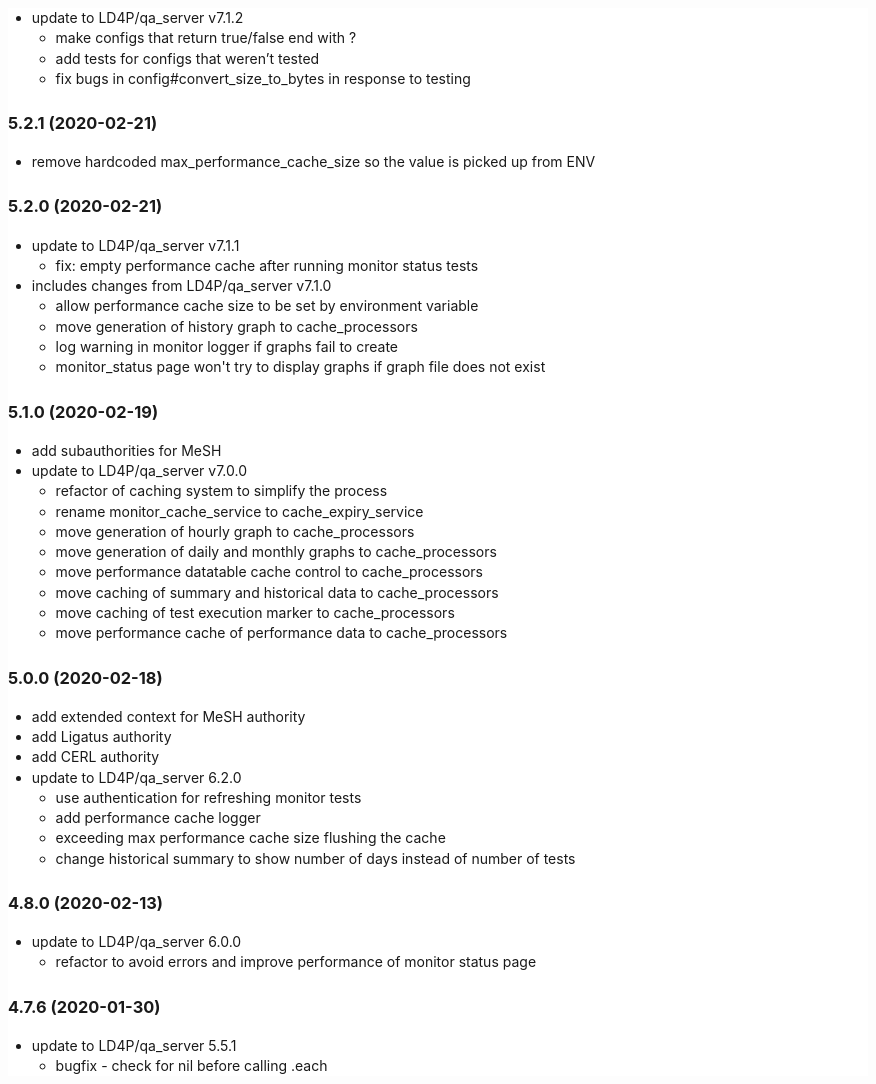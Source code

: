 * update to LD4P/qa_server v7.1.2
  * make configs that return true/false end with ?
  * add tests for configs that weren’t tested
  * fix bugs in config#convert_size_to_bytes in response to testing

### 5.2.1 (2020-02-21)

* remove hardcoded max_performance_cache_size so the value is picked up from ENV

### 5.2.0 (2020-02-21)

* update to LD4P/qa_server v7.1.1
  * fix: empty performance cache after running monitor status tests
* includes changes from LD4P/qa_server v7.1.0  
  * allow performance cache size to be set by environment variable 
  * move generation of history graph to cache_processors
  * log warning in monitor logger if graphs fail to create
  * monitor_status page won't try to display graphs if graph file does not exist

### 5.1.0 (2020-02-19)

* add subauthorities for MeSH
* update to LD4P/qa_server v7.0.0
  * refactor of caching system to simplify the process
  * rename monitor_cache_service to cache_expiry_service
  * move generation of hourly graph to cache_processors
  * move generation of daily and monthly graphs to cache_processors
  * move performance datatable cache control to cache_processors
  * move caching of summary and historical data to cache_processors
  * move caching of test execution marker to cache_processors
  * move performance cache of performance data to cache_processors

### 5.0.0 (2020-02-18)

* add extended context for MeSH authority
* add Ligatus authority
* add CERL authority
* update to LD4P/qa_server 6.2.0
  * use authentication for refreshing monitor tests
  * add performance cache logger
  * exceeding max performance cache size flushing the cache
  * change historical summary to show number of days instead of number of tests

### 4.8.0 (2020-02-13)

* update to LD4P/qa_server 6.0.0
  * refactor to avoid errors and improve performance of monitor status page

### 4.7.6 (2020-01-30)

* update to LD4P/qa_server 5.5.1
  * bugfix - check for nil before calling .each
